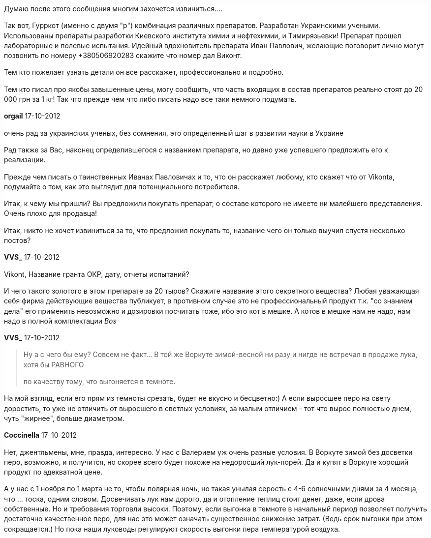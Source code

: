 Думаю после этого сообщения многим захочется извиниться....

Так вот, Гурркот (именно с двумя "р") комбинация различных препаратов. Разработан Украинскими учеными. Использованы препараты разработки Киевского института химии и нефтехимии, и Тимирязьевки! Препарат прошел лабораторные и полевые испытания. Идейный вдохновитель препарата Иван Павлович, желающие поговорит лично могут позвонить по номеру +380506920283 скажите что номер дал Виконт.

Тем кто пожелает узнать детали он все расскажет, профессионально и подробно. 

Тем кто писал про якобы завышенные цены, могу сообщить, что часть входящих в состав препаратов реально стоят до 20 000 грн за 1 кг! Так что прежде чем что либо писать надо все таки немного подумать.


**orgail** 17-10-2012

очень рад за украинских ученых, без сомнения, это определенный шаг в развитии науки в Украине

Рад также за Вас, наконец определившегося с названием препарата, но давно уже успевшего предложить его к реализации.

Прежде чем писать о таинственных Иванах Павловичах и то, что он расскажет любому, кто скажет что от Vikonta, подумайте о том, как это выглядит для потенциального потребителя.

Итак, к чему мы пришли? Вы предложили покупать препарат, о составе которого не имеете ни малейшего представления. Очень плохо для продавца!

Итак, никто не хочет извиниться за то, что предложил покупать то, название чего он только выучил спустя несколько постов?


**VVS_** 17-10-2012

Vikont, Название гранта ОКР, дату, отчеты испытаний?

И чего такого золотого в этом препарате за 20 тыров? Скажите название этого секретного вещества? Любая уважающая себя фирма действующие вещества публикует, в противном случае это не профессиональный продукт т.к. "со знанием дела" его применить невозможно и дозировки посчитать тоже, ибо это кот в мешке. А котов в мешке нам не надо, нам надо в полной комплектации *Bos*


**VVS_** 17-10-2012

> Ну а с чего бы ему? Совсем не факт... В той же Воркуте зимой-весной ни разу и нигде не встречал в продаже лука, хотя бы РАВНОГО
> 
> по качеству тому, что выгоняется в темноте. 

На мой взгляд, если его прям из темноты срезать, будет не вкусно и бесцветно:) А если выросшее перо на свету доростить, то уже не отличить от выросшего в светлых условиях, за малым отличием - тот что вырос полностью днем, чуть "жирнее", больше диаметром.


**Coccinella** 17-10-2012

Нет, джентльмены, мне, правда, интересно. У нас с Валерием уж очень разные условия. В Воркуте зимой без досветки перо, возможно, и получится, но скорее всего будет похоже на недоросший лук-порей. Да и купят в Воркуте хороший продукт по адекватной цене.

А у нас с 1 ноября по 1 марта не то, чтобы полярная ночь, но такая унылая серость с 4-6 солнечными днями за 4 месяца, что ... тоска, одним словом. Досвечивать лук нам дорого, да и отопление теплиц стоит денег, даже, если дрова собственные. Но и требования торговли высоки. Поэтому, если выгонка в темноте в начальный период позволяет получить достаточно качественное перо, для нас это может означать существенное снижение затрат. (Ведь срок выгонки при этом сокращается.) Но пока наши луководы регулируют скорость выгонки пера температурой воздуха.
